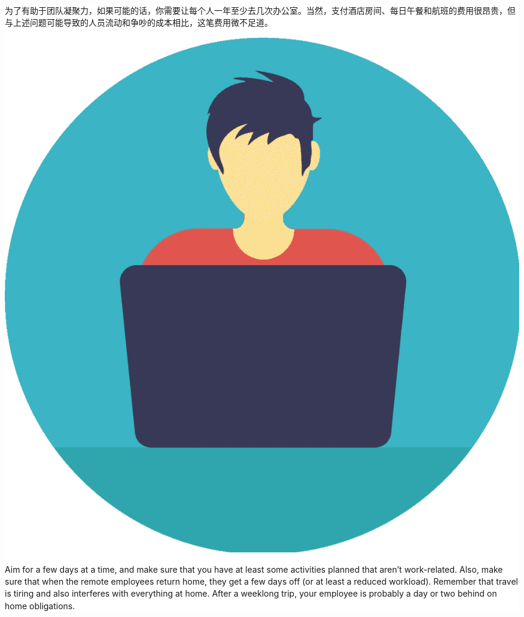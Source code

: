 为了有助于团队凝聚力，如果可能的话，你需要让每个人一年至少去几次办公室。当然，支付酒店房间、每日午餐和航班的费用很昂贵，但与上述问题可能导致的人员流动和争吵的成本相比，这笔费用微不足道。

![](img/69bd4690dcfdc9a7ed8b53ace6f2a048.png)

Aim for a few days at a time, and make sure that you have at least some activities planned that aren’t work-related. Also, make sure that when the remote employees return home, they get a few days off (or at least a reduced workload). Remember that travel is tiring and also interferes with everything at home. After a weeklong trip, your employee is probably a day or two behind on home obligations.

